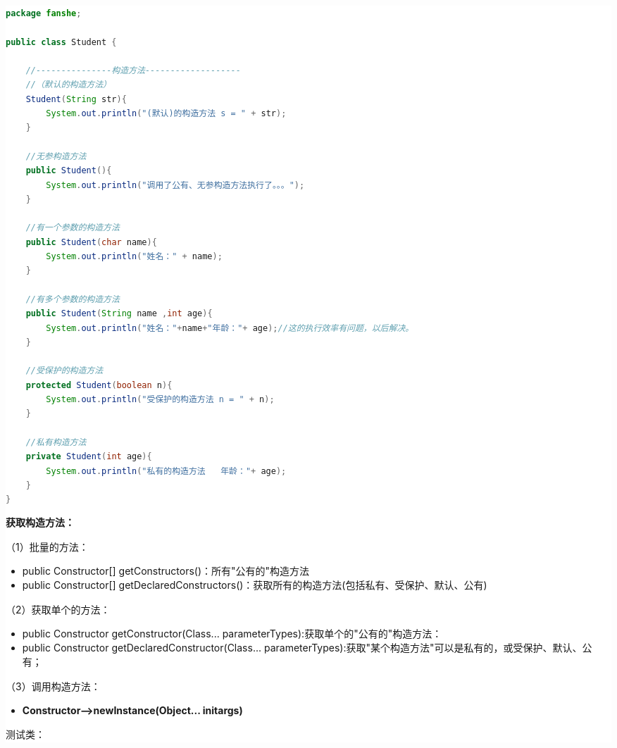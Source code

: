 ```java
package fanshe;

public class Student {

    //---------------构造方法-------------------
    //（默认的构造方法）
    Student(String str){
        System.out.println("(默认)的构造方法 s = " + str);
    }

    //无参构造方法
    public Student(){
        System.out.println("调用了公有、无参构造方法执行了。。。");
    }

    //有一个参数的构造方法
    public Student(char name){
        System.out.println("姓名：" + name);
    }

    //有多个参数的构造方法
    public Student(String name ,int age){
        System.out.println("姓名："+name+"年龄："+ age);//这的执行效率有问题，以后解决。
    }

    //受保护的构造方法
    protected Student(boolean n){
        System.out.println("受保护的构造方法 n = " + n);
    }

    //私有构造方法
    private Student(int age){
        System.out.println("私有的构造方法   年龄："+ age);
    }
}
```

**获取构造方法：**

（1）批量的方法：

- public Constructor[] getConstructors()：所有"公有的"构造方法
- public Constructor[] getDeclaredConstructors()：获取所有的构造方法(包括私有、受保护、默认、公有)

（2）获取单个的方法：

- public Constructor getConstructor(Class... parameterTypes):获取单个的"公有的"构造方法：
- public Constructor getDeclaredConstructor(Class... parameterTypes):获取"某个构造方法"可以是私有的，或受保护、默认、公有；

（3）调用构造方法：

- **Constructor-->newInstance(Object... initargs)**

测试类：
